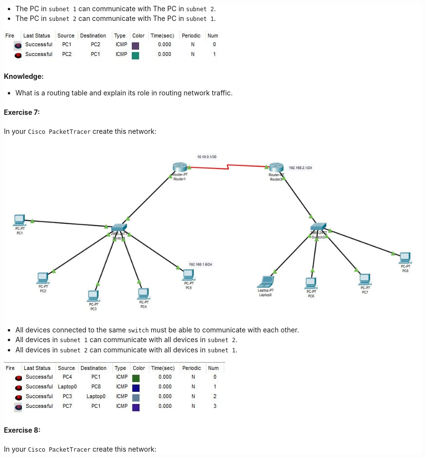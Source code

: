 - The PC in `subnet 1` can communicate with The PC in `subnet 2`.
- The PC in `subnet 2` can communicate with The PC in `subnet 1`.

![ex06-scenario](../assets//ex06-scenario.jpg)

**Knowledge:**

- What is a routing table and explain its role in routing network traffic.

#### Exercise 7:

In your `Cisco PacketTracer` create this network:

![ex07](../assets//ex07.jpg)

- All devices connected to the same `switch` must be able to communicate with each other.
- All devices in `subnet 1` can communicate with all devices in `subnet 2`.
- All devices in `subnet 2` can communicate with all devices in `subnet 1`.

![ex07-scenario](../assets//ex07-scenario.jpg)

#### Exercise 8:

In your `Cisco PacketTracer` create this network:
